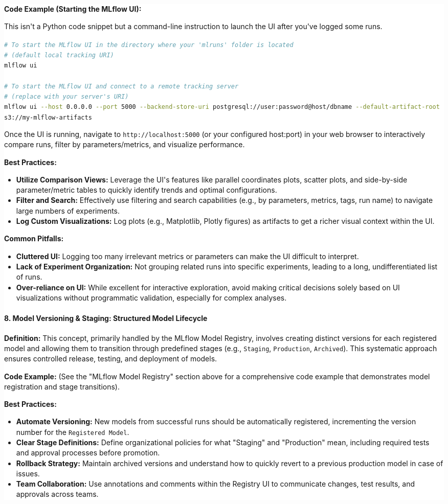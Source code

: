 **Code Example (Starting the MLflow UI):**

This isn't a Python code snippet but a command-line instruction to launch the UI after you've logged some runs.

```bash
# To start the MLflow UI in the directory where your 'mlruns' folder is located
# (default local tracking URI)
mlflow ui

# To start the MLflow UI and connect to a remote tracking server
# (replace with your server's URI)
mlflow ui --host 0.0.0.0 --port 5000 --backend-store-uri postgresql://user:password@host/dbname --default-artifact-root s3://my-mlflow-artifacts
```
Once the UI is running, navigate to `http://localhost:5000` (or your configured host:port) in your web browser to interactively compare runs, filter by parameters/metrics, and visualize performance.

**Best Practices:**
*   **Utilize Comparison Views:** Leverage the UI's features like parallel coordinates plots, scatter plots, and side-by-side parameter/metric tables to quickly identify trends and optimal configurations.
*   **Filter and Search:** Effectively use filtering and search capabilities (e.g., by parameters, metrics, tags, run name) to navigate large numbers of experiments.
*   **Log Custom Visualizations:** Log plots (e.g., Matplotlib, Plotly figures) as artifacts to get a richer visual context within the UI.

**Common Pitfalls:**
*   **Cluttered UI:** Logging too many irrelevant metrics or parameters can make the UI difficult to interpret.
*   **Lack of Experiment Organization:** Not grouping related runs into specific experiments, leading to a long, undifferentiated list of runs.
*   **Over-reliance on UI:** While excellent for interactive exploration, avoid making critical decisions solely based on UI visualizations without programmatic validation, especially for complex analyses.

#### 8. Model Versioning & Staging: Structured Model Lifecycle

**Definition:** This concept, primarily handled by the MLflow Model Registry, involves creating distinct versions for each registered model and allowing them to transition through predefined stages (e.g., `Staging`, `Production`, `Archived`). This systematic approach ensures controlled release, testing, and deployment of models.

**Code Example:** (See the "MLflow Model Registry" section above for a comprehensive code example that demonstrates model registration and stage transitions).

**Best Practices:**
*   **Automate Versioning:** New models from successful runs should be automatically registered, incrementing the version number for the `Registered Model`.
*   **Clear Stage Definitions:** Define organizational policies for what "Staging" and "Production" mean, including required tests and approval processes before promotion.
*   **Rollback Strategy:** Maintain archived versions and understand how to quickly revert to a previous production model in case of issues.
*   **Team Collaboration:** Use annotations and comments within the Registry UI to communicate changes, test results, and approvals across teams.
